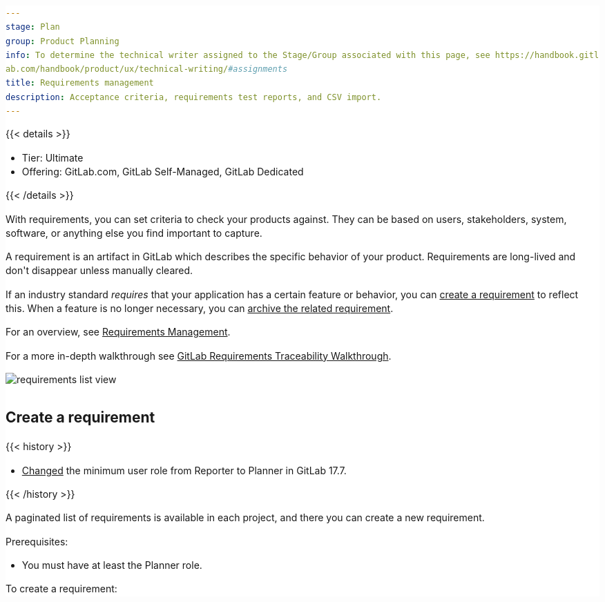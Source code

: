 ```yaml
---
stage: Plan
group: Product Planning
info: To determine the technical writer assigned to the Stage/Group associated with this page, see https://handbook.gitlab.com/handbook/product/ux/technical-writing/#assignments
title: Requirements management
description: Acceptance criteria, requirements test reports, and CSV import.
---
```


{{< details >}}

- Tier: Ultimate
- Offering: GitLab.com, GitLab Self-Managed, GitLab Dedicated

{{< /details >}}

With requirements, you can set criteria to check your products against. They can be based on users,
stakeholders, system, software, or anything else you find important to capture.

A requirement is an artifact in GitLab which describes the specific behavior of your product.
Requirements are long-lived and don't disappear unless manually cleared.

If an industry standard *requires* that your application has a certain feature or behavior, you can
[create a requirement](#create-a-requirement) to reflect this.
When a feature is no longer necessary, you can [archive the related requirement](#archive-a-requirement).

<i class="fa fa-youtube-play youtube" aria-hidden="true"></i>
For an overview, see [Requirements Management](https://www.youtube.com/watch?v=uSS7oUNSEoU).


<i class="fa fa-youtube-play youtube" aria-hidden="true"></i>
For a more in-depth walkthrough see [GitLab Requirements Traceability Walkthrough](https://youtu.be/VIiuTQYFVa0).


![requirements list view](img/requirements_list_v13_5.png)

## Create a requirement

{{< history >}}

- [Changed](https://gitlab.com/gitlab-org/gitlab/-/merge_requests/169256) the minimum user role from Reporter to Planner in GitLab 17.7.

{{< /history >}}

A paginated list of requirements is available in each project, and there you
can create a new requirement.

Prerequisites:

- You must have at least the Planner role.

To create a requirement:
